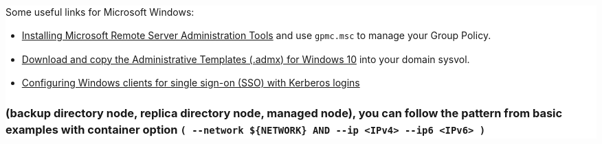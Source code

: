 Some useful links for Microsoft Windows:

 - [Installing Microsoft Remote Server Administration Tools](https://wiki.samba.org/index.php/Installing_RSAT) and use ```gpmc.msc``` to manage your Group Policy.

 - [Download and copy the Administrative Templates (.admx) for Windows 10](https://www.microsoft.com/en-us/search?q=Administrative+Templates+admx+Windows+10) into your domain sysvol.

 - [Configuring Windows clients for single sign-on (SSO) with Kerberos logins](https://help.univention.com/t/configuring-windows-clients-for-single-sign-on-sso-with-kerberos-logins/8719)


### (backup directory node, replica directory node, managed node), you can follow the pattern from basic examples with container option ```( --network ${NETWORK} AND --ip <IPv4> --ip6 <IPv6> )```
